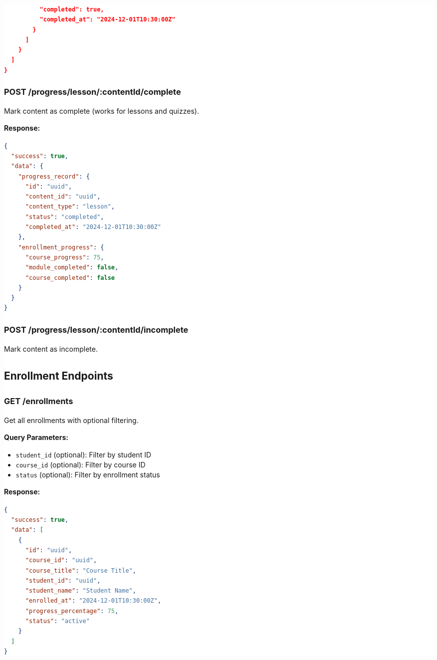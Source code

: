```json
          "completed": true,
          "completed_at": "2024-12-01T10:30:00Z"
        }
      ]
    }
  ]
}
```

### POST /progress/lesson/:contentId/complete
Mark content as complete (works for lessons and quizzes).

**Response:**
```json
{
  "success": true,
  "data": {
    "progress_record": {
      "id": "uuid",
      "content_id": "uuid",
      "content_type": "lesson",
      "status": "completed",
      "completed_at": "2024-12-01T10:30:00Z"
    },
    "enrollment_progress": {
      "course_progress": 75,
      "module_completed": false,
      "course_completed": false
    }
  }
}
```

### POST /progress/lesson/:contentId/incomplete
Mark content as incomplete.

## Enrollment Endpoints

### GET /enrollments
Get all enrollments with optional filtering.

**Query Parameters:**
- `student_id` (optional): Filter by student ID
- `course_id` (optional): Filter by course ID
- `status` (optional): Filter by enrollment status

**Response:**
```json
{
  "success": true,
  "data": [
    {
      "id": "uuid",
      "course_id": "uuid",
      "course_title": "Course Title",
      "student_id": "uuid",
      "student_name": "Student Name",
      "enrolled_at": "2024-12-01T10:30:00Z",
      "progress_percentage": 75,
      "status": "active"
    }
  ]
}
```